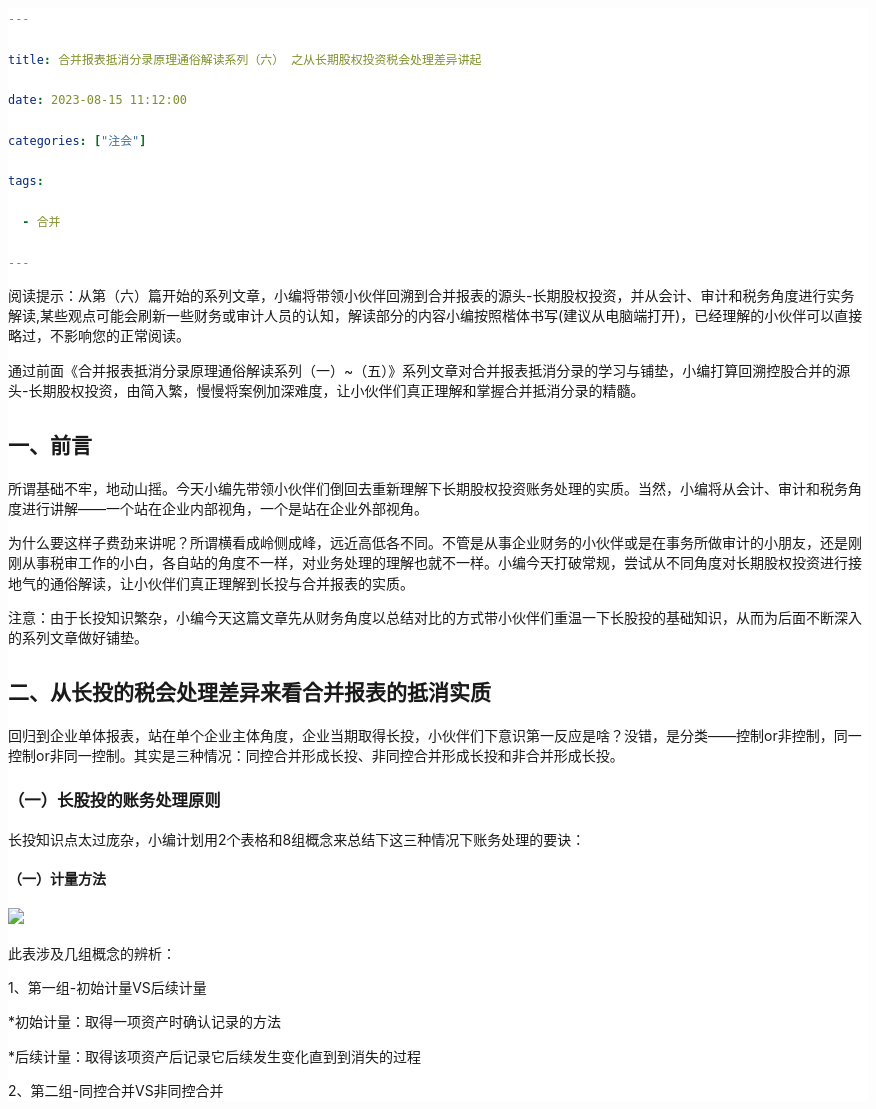 ```yaml
---

title: 合并报表抵消分录原理通俗解读系列（六） 之从长期股权投资税会处理差异讲起

date: 2023-08-15 11:12:00

categories: ["注会"]

tags:

  - 合并

---
```


阅读提示：从第（六）篇开始的系列文章，小编将带领小伙伴回溯到合并报表的源头-长期股权投资，并从会计、审计和税务角度进行实务解读,某些观点可能会刷新一些财务或审计人员的认知，解读部分的内容小编按照楷体书写(建议从电脑端打开)，已经理解的小伙伴可以直接略过，不影响您的正常阅读。

通过前面《合并报表抵消分录原理通俗解读系列（一）~（五）》系列文章对合并报表抵消分录的学习与铺垫，小编打算回溯控股合并的源头-长期股权投资，由简入繁，慢慢将案例加深难度，让小伙伴们真正理解和掌握合并抵消分录的精髓。

## 一、前言 

所谓基础不牢，地动山摇。今天小编先带领小伙伴们倒回去重新理解下长期股权投资账务处理的实质。当然，小编将从会计、审计和税务角度进行讲解——一个站在企业内部视角，一个是站在企业外部视角。

为什么要这样子费劲来讲呢？所谓横看成岭侧成峰，远近高低各不同。不管是从事企业财务的小伙伴或是在事务所做审计的小朋友，还是刚刚从事税审工作的小白，各自站的角度不一样，对业务处理的理解也就不一样。小编今天打破常规，尝试从不同角度对长期股权投资进行接地气的通俗解读，让小伙伴们真正理解到长投与合并报表的实质。

注意：由于长投知识繁杂，小编今天这篇文章先从财务角度以总结对比的方式带小伙伴们重温一下长股投的基础知识，从而为后面不断深入的系列文章做好铺垫。

 

## 二、从长投的税会处理差异来看合并报表的抵消实质

回归到企业单体报表，站在单个企业主体角度，企业当期取得长投，小伙伴们下意识第一反应是啥？没错，是分类——控制or非控制，同一控制or非同一控制。其实是三种情况：同控合并形成长投、非同控合并形成长投和非合并形成长投。

### （一）长股投的账务处理原则

长投知识点太过庞杂，小编计划用2个表格和8组概念来总结下这三种情况下账务处理的要诀：

#### （一）计量方法

![](https://img.richfan.site/obsidian/合并报表抵消分录原理通俗解读系列（六）_1.webp)

此表涉及几组概念的辨析：

1、第一组-初始计量VS后续计量

*初始计量：取得一项资产时确认记录的方法

*后续计量：取得该项资产后记录它后续发生变化直到到消失的过程

2、第二组-同控合并VS非同控合并
